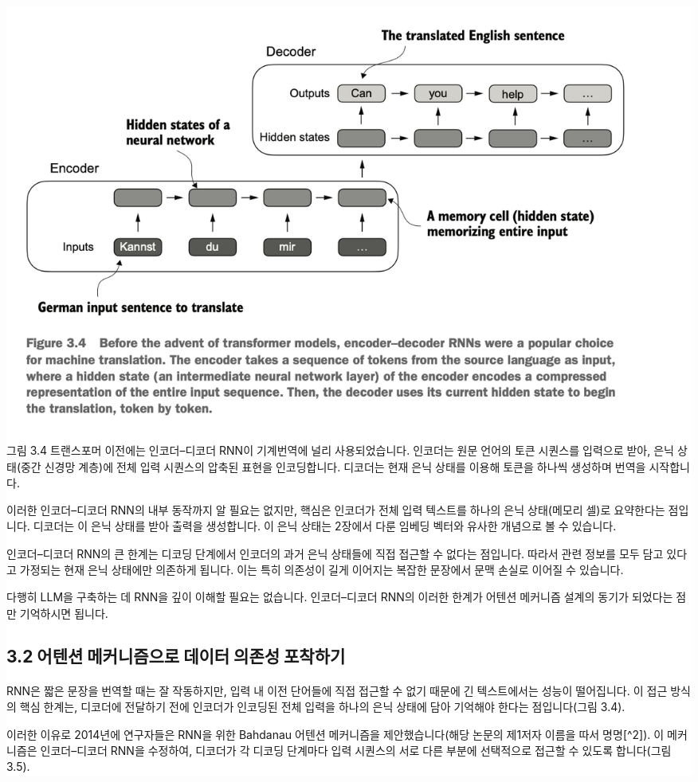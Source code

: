 <img src="./image/fig_03_04.png" width="800" alt="Figure 3.4 Before the advent of transformer models, encoder-decoder RNNs were a popular choice for machine translation. The encoder takes a sequence of tokens from the source language as input, where a hidden state (an intermediate neural network layer) of the encoder encodes a compressed representation of the entire input sequence. Then, the decoder uses its current hidden state to begin the translation, token by token.">

그림 3.4 트랜스포머 이전에는 인코더–디코더 RNN이 기계번역에 널리 사용되었습니다. 인코더는 원문 언어의 토큰 시퀀스를 입력으로 받아, 은닉 상태(중간 신경망 계층)에 전체 입력 시퀀스의 압축된 표현을 인코딩합니다. 디코더는 현재 은닉 상태를 이용해 토큰을 하나씩 생성하며 번역을 시작합니다.

이러한 인코더–디코더 RNN의 내부 동작까지 알 필요는 없지만, 핵심은 인코더가 전체 입력 텍스트를 하나의 은닉 상태(메모리 셀)로 요약한다는 점입니다. 디코더는 이 은닉 상태를 받아 출력을 생성합니다. 이 은닉 상태는 2장에서 다룬 임베딩 벡터와 유사한 개념으로 볼 수 있습니다.

인코더–디코더 RNN의 큰 한계는 디코딩 단계에서 인코더의 과거 은닉 상태들에 직접 접근할 수 없다는 점입니다. 따라서 관련 정보를 모두 담고 있다고 가정되는 현재 은닉 상태에만 의존하게 됩니다. 이는 특히 의존성이 길게 이어지는 복잡한 문장에서 문맥 손실로 이어질 수 있습니다.

다행히 LLM을 구축하는 데 RNN을 깊이 이해할 필요는 없습니다. 인코더–디코더 RNN의 이러한 한계가 어텐션 메커니즘 설계의 동기가 되었다는 점만 기억하시면 됩니다.

## 3.2 어텐션 메커니즘으로 데이터 의존성 포착하기

RNN은 짧은 문장을 번역할 때는 잘 작동하지만, 입력 내 이전 단어들에 직접 접근할 수 없기 때문에 긴 텍스트에서는 성능이 떨어집니다. 이 접근 방식의 핵심 한계는, 디코더에 전달하기 전에 인코더가 인코딩된 전체 입력을 하나의 은닉 상태에 담아 기억해야 한다는 점입니다(그림 3.4).

이러한 이유로 2014년에 연구자들은 RNN을 위한 Bahdanau 어텐션 메커니즘을 제안했습니다(해당 논문의 제1저자 이름을 따서 명명[^2]). 이 메커니즘은 인코더–디코더 RNN을 수정하여, 디코더가 각 디코딩 단계마다 입력 시퀀스의 서로 다른 부분에 선택적으로 접근할 수 있도록 합니다(그림 3.5).
